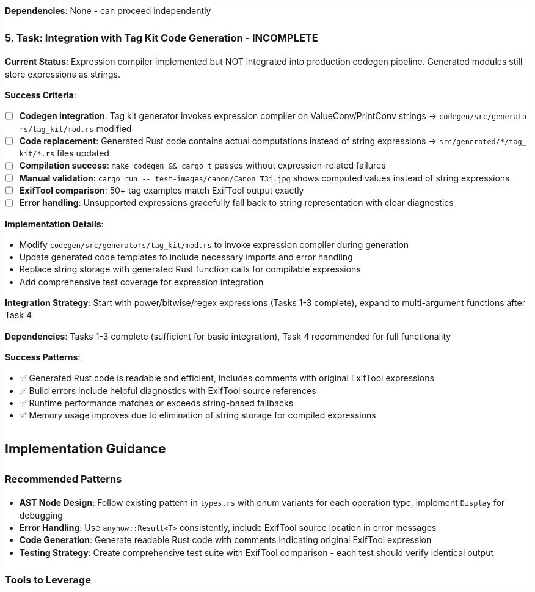 **Dependencies**: None - can proceed independently

### 5. Task: Integration with Tag Kit Code Generation - INCOMPLETE  

**Current Status**: Expression compiler implemented but NOT integrated into production codegen pipeline. Generated modules still store expressions as strings.

**Success Criteria**:
- [ ] **Codegen integration**: Tag kit generator invokes expression compiler on ValueConv/PrintConv strings → `codegen/src/generators/tag_kit/mod.rs` modified
- [ ] **Code replacement**: Generated Rust code contains actual computations instead of string expressions → `src/generated/*/tag_kit/*.rs` files updated
- [ ] **Compilation success**: `make codegen && cargo t` passes without expression-related failures
- [ ] **Manual validation**: `cargo run -- test-images/canon/Canon_T3i.jpg` shows computed values instead of string expressions
- [ ] **ExifTool comparison**: 50+ tag examples match ExifTool output exactly
- [ ] **Error handling**: Unsupported expressions gracefully fall back to string representation with clear diagnostics

**Implementation Details**: 
- Modify `codegen/src/generators/tag_kit/mod.rs` to invoke expression compiler during generation
- Update generated code templates to include necessary imports and error handling
- Replace string storage with generated Rust function calls for compilable expressions
- Add comprehensive test coverage for expression integration

**Integration Strategy**: Start with power/bitwise/regex expressions (Tasks 1-3 complete), expand to multi-argument functions after Task 4

**Dependencies**: Tasks 1-3 complete (sufficient for basic integration), Task 4 recommended for full functionality

**Success Patterns**:
- ✅ Generated Rust code is readable and efficient, includes comments with original ExifTool expressions
- ✅ Build errors include helpful diagnostics with ExifTool source references  
- ✅ Runtime performance matches or exceeds string-based fallbacks
- ✅ Memory usage improves due to elimination of string storage for compiled expressions

## Implementation Guidance

### Recommended Patterns

- **AST Node Design**: Follow existing pattern in `types.rs` with enum variants for each operation type, implement `Display` for debugging
- **Error Handling**: Use `anyhow::Result<T>` consistently, include ExifTool source location in error messages
- **Code Generation**: Generate readable Rust code with comments indicating original ExifTool expression
- **Testing Strategy**: Create comprehensive test suite with ExifTool comparison - each test should verify identical output

### Tools to Leverage
